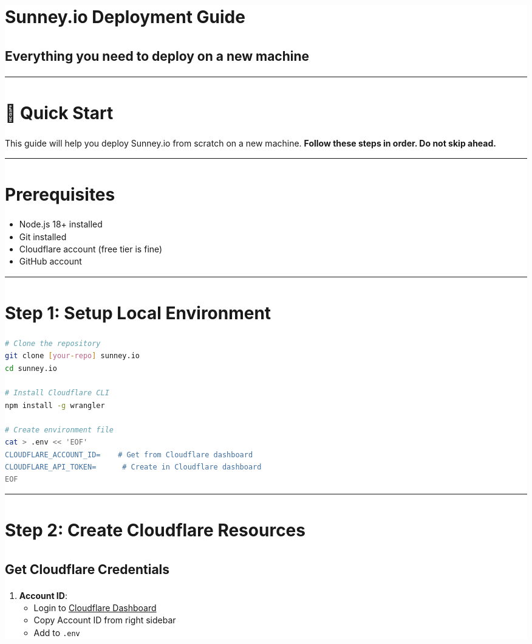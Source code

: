 # Sunney.io Deployment Guide
## Everything you need to deploy on a new machine

---

# 🚀 Quick Start

This guide will help you deploy Sunney.io from scratch on a new machine. 
**Follow these steps in order. Do not skip ahead.**

---

# Prerequisites

- Node.js 18+ installed
- Git installed
- Cloudflare account (free tier is fine)
- GitHub account

---

# Step 1: Setup Local Environment

```bash
# Clone the repository
git clone [your-repo] sunney.io
cd sunney.io

# Install Cloudflare CLI
npm install -g wrangler

# Create environment file
cat > .env << 'EOF'
CLOUDFLARE_ACCOUNT_ID=    # Get from Cloudflare dashboard
CLOUDFLARE_API_TOKEN=      # Create in Cloudflare dashboard
EOF
```

---

# Step 2: Create Cloudflare Resources

## Get Cloudflare Credentials

1. **Account ID**: 
   - Login to [Cloudflare Dashboard](https://dash.cloudflare.com)
   - Copy Account ID from right sidebar
   - Add to `.env`
